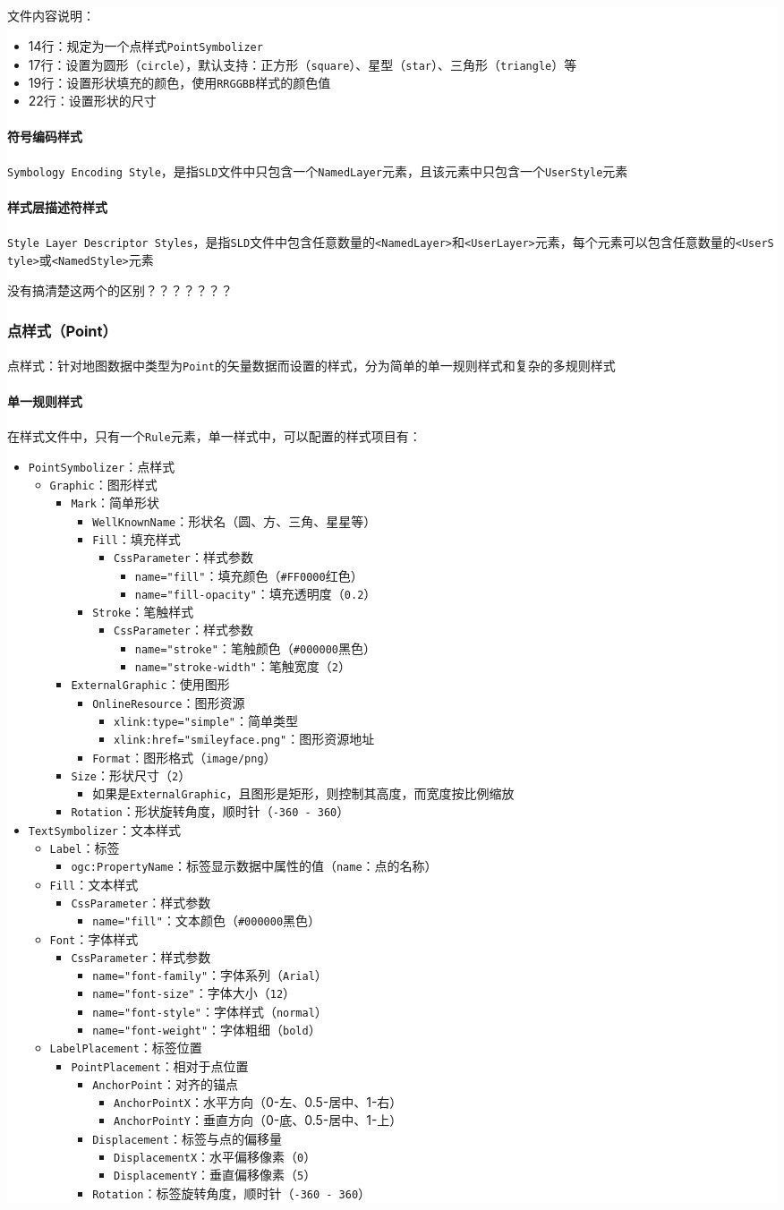 文件内容说明：

- 14行：规定为一个点样式`PointSymbolizer`
- 17行：设置为圆形（`circle`），默认支持：正方形（`square`）、星型（`star`）、三角形（`triangle`）等
- 19行：设置形状填充的颜色，使用`RRGGBB`样式的颜色值
- 22行：设置形状的尺寸

#### 符号编码样式

`Symbology Encoding Style`，是指`SLD`文件中只包含一个`NamedLayer`元素，且该元素中只包含一个`UserStyle`元素

#### 样式层描述符样式

`Style Layer Descriptor Styles`，是指`SLD`文件中包含任意数量的`<NamedLayer>`和`<UserLayer>`元素，每个元素可以包含任意数量的`<UserStyle>`或`<NamedStyle>`元素

没有搞清楚这两个的区别？？？？？？？

### 点样式（Point）

点样式：针对地图数据中类型为`Point`的矢量数据而设置的样式，分为简单的单一规则样式和复杂的多规则样式

#### 单一规则样式

在样式文件中，只有一个`Rule`元素，单一样式中，可以配置的样式项目有：

- `PointSymbolizer`：点样式
  - `Graphic`：图形样式
    - `Mark`：简单形状
      - `WellKnownName`：形状名（圆、方、三角、星星等）
      - `Fill`：填充样式
        - `CssParameter`：样式参数
          - `name="fill"`：填充颜色（`#FF0000`红色）
          - `name="fill-opacity"`：填充透明度（`0.2`）
      - `Stroke`：笔触样式
        - `CssParameter`：样式参数
          - `name="stroke"`：笔触颜色（`#000000`黑色）
          - `name="stroke-width"`：笔触宽度（`2`）
    - `ExternalGraphic`：使用图形
      - `OnlineResource`：图形资源
        - `xlink:type="simple"`：简单类型
        - `xlink:href="smileyface.png"`：图形资源地址        
      - `Format`：图形格式（`image/png`）
    - `Size`：形状尺寸（`2`）
      - 如果是`ExternalGraphic`，且图形是矩形，则控制其高度，而宽度按比例缩放
    - `Rotation`：形状旋转角度，顺时针（`-360 - 360`）
- `TextSymbolizer`：文本样式
  - `Label`：标签
    - `ogc:PropertyName`：标签显示数据中属性的值（`name`：点的名称）
  - `Fill`：文本样式
    - `CssParameter`：样式参数
      - `name="fill"`：文本颜色（`#000000`黑色）
  - `Font`：字体样式
    - `CssParameter`：样式参数
      - `name="font-family"`：字体系列（`Arial`）
      - `name="font-size"`：字体大小（`12`）
      - `name="font-style"`：字体样式（`normal`）
      - `name="font-weight"`：字体粗细（`bold`）
  - `LabelPlacement`：标签位置
    - `PointPlacement`：相对于点位置
      - `AnchorPoint`：对齐的锚点
        - `AnchorPointX`：水平方向（0-左、0.5-居中、1-右）
        - `AnchorPointY`：垂直方向（0-底、0.5-居中、1-上）
      - `Displacement`：标签与点的偏移量
        - `DisplacementX`：水平偏移像素（`0`）
        - `DisplacementY`：垂直偏移像素（`5`）
      - `Rotation`：标签旋转角度，顺时针（`-360 - 360`）